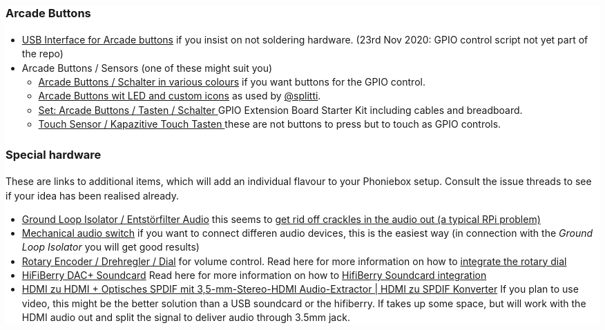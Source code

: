 ### Arcade Buttons

* [USB Interface for Arcade buttons](https://amzn.to/3nRAtIS) if you insist on not soldering hardware. (23rd Nov 2020: GPIO control script not yet part of the repo)
* Arcade Buttons / Sensors (one of these might suit you)
    * [Arcade Buttons / Schalter in various colours](https://amzn.to/2QMxe9r) if you want buttons for the GPIO control.
    * [Arcade Buttons wit LED and custom icons](https://amzn.to/2MWQ6hq) as used by [@splitti](https://splittscheid.de/selfmade-phoniebox/#3C).
    * [Set: Arcade Buttons / Tasten / Schalter ](https://amzn.to/2T81JTZ) GPIO Extension Board Starter Kit including cables and breadboard.
    * [Touch Sensor / Kapazitive Touch Tasten ](https://amzn.to/2Vc4ntx) these are not buttons to press but to touch as GPIO controls.

### Special hardware

These are links to additional items, which will add an individual flavour to your Phoniebox setup. Consult the issue threads to see if your idea has been realised already. 

* [Ground Loop Isolator / Entstörfilter Audio](https://amzn.to/2Kseo0L) this seems to [get rid off crackles in the audio out (a typical RPi problem)](https://github.com/MiczFlor/RPi-Jukebox-RFID/issues/341) 
* [Mechanical audio switch](https://amzn.to/35oOSCS) if you want to connect differen audio devices, this is the easiest way (in connection with the *Ground Loop Isolator* you will get good results)
* [Rotary Encoder / Drehregler / Dial](https://amzn.to/2J34guF) for volume control. Read here for more information on how to [integrate the rotary dial](https://github.com/MiczFlor/RPi-Jukebox-RFID/issues/267) 
* [HiFiBerry DAC+ Soundcard](https://amzn.to/2J36cU9) Read here for more information on how to [HifiBerry Soundcard integration](https://github.com/MiczFlor/RPi-Jukebox-RFID/wiki/MANUAL#hifiberry-dac-soundcard-details)
* [HDMI zu HDMI + Optisches SPDIF mit 3,5-mm-Stereo-HDMI Audio-Extractor | HDMI zu SPDIF Konverter](https://amzn.to/2N8KP8C) If you plan to use video, this might be the better solution than a USB soundcard or the hifiberry. If takes up some space, but will work with the HDMI audio out and split the signal to deliver audio through 3.5mm jack.
